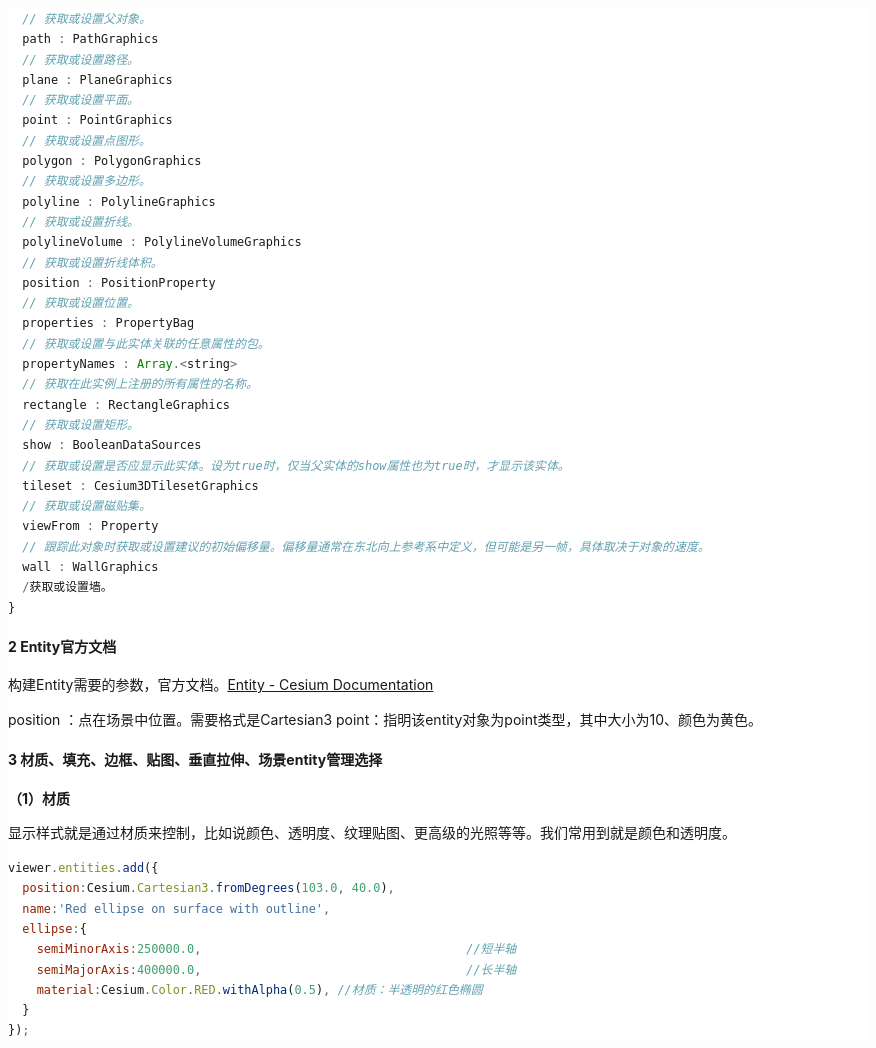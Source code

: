 ```js
  // 获取或设置父对象。
  path : PathGraphics
  // 获取或设置路径。
  plane : PlaneGraphics
  // 获取或设置平面。
  point : PointGraphics 
  // 获取或设置点图形。
  polygon : PolygonGraphics 
  // 获取或设置多边形。
  polyline : PolylineGraphics 
  // 获取或设置折线。
  polylineVolume : PolylineVolumeGraphics 
  // 获取或设置折线体积。
  position : PositionProperty 
  // 获取或设置位置。
  properties : PropertyBag
  // 获取或设置与此实体关联的任意属性的包。
  propertyNames : Array.<string>
  // 获取在此实例上注册的所有属性的名称。
  rectangle : RectangleGraphics 
  // 获取或设置矩形。
  show : BooleanDataSources
  // 获取或设置是否应显示此实体。设为true时，仅当父实体的show属性也为true时，才显示该实体。
  tileset : Cesium3DTilesetGraphics 
  // 获取或设置磁贴集。
  viewFrom : Property 
  // 跟踪此对象时获取或设置建议的初始偏移量。偏移量通常在东北向上参考系中定义，但可能是另一帧，具体取决于对象的速度。
  wall : WallGraphics
  /获取或设置墙。
}
```

#### 2 Entity官方文档

构建Entity需要的参数，官方文档。[Entity - Cesium Documentation](https://cesium.com/learn/cesiumjs/ref-doc/Entity.html?classFilter=Entity)

position ：点在场景中位置。需要格式是Cartesian3 point：指明该entity对象为point类型，其中大小为10、颜色为黄色。

#### 3 材质、填充、边框、贴图、垂直拉伸、场景entity管理选择

**（1）材质**

 显示样式就是通过材质来控制，比如说颜色、透明度、纹理贴图、更高级的光照等等。我们常用到就是颜色和透明度。

```javascript
viewer.entities.add({
  position:Cesium.Cartesian3.fromDegrees(103.0, 40.0),
  name:'Red ellipse on surface with outline',
  ellipse:{
    semiMinorAxis:250000.0,										//短半轴
    semiMajorAxis:400000.0,										//长半轴
    material:Cesium.Color.RED.withAlpha(0.5), //材质：半透明的红色椭圆
  }
});
```
